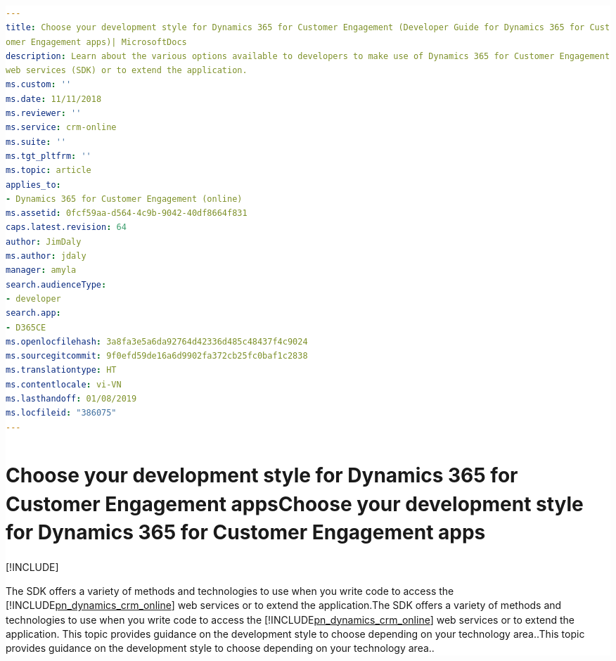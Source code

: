 ```yaml
---
title: Choose your development style for Dynamics 365 for Customer Engagement (Developer Guide for Dynamics 365 for Customer Engagement apps)| MicrosoftDocs
description: Learn about the various options available to developers to make use of Dynamics 365 for Customer Engagement web services (SDK) or to extend the application.
ms.custom: ''
ms.date: 11/11/2018
ms.reviewer: ''
ms.service: crm-online
ms.suite: ''
ms.tgt_pltfrm: ''
ms.topic: article
applies_to:
- Dynamics 365 for Customer Engagement (online)
ms.assetid: 0fcf59aa-d564-4c9b-9042-40df8664f831
caps.latest.revision: 64
author: JimDaly
ms.author: jdaly
manager: amyla
search.audienceType:
- developer
search.app:
- D365CE
ms.openlocfilehash: 3a8fa3e5a6da92764d42336d485c48437f4c9024
ms.sourcegitcommit: 9f0efd59de16a6d9902fa372cb25fc0baf1c2838
ms.translationtype: HT
ms.contentlocale: vi-VN
ms.lasthandoff: 01/08/2019
ms.locfileid: "386075"
---
```

# <a name="choose-your-development-style-for-dynamics-365-for-customer-engagement-apps"></a><span data-ttu-id="0db26-103">Choose your development style for Dynamics 365 for Customer Engagement apps</span><span class="sxs-lookup"><span data-stu-id="0db26-103">Choose your development style for Dynamics 365 for Customer Engagement apps</span></span>

[!INCLUDE[](../includes/cc_applies_to_update_9_0_0.md)]

<span data-ttu-id="0db26-104">The SDK offers a variety of methods and technologies to use when you write code to access the [!INCLUDE[pn_dynamics_crm_online](../includes/pn-dynamics-crm-online.md)] web services or to extend the application.</span><span class="sxs-lookup"><span data-stu-id="0db26-104">The SDK offers a variety of methods and technologies to use when you write code to access the [!INCLUDE[pn_dynamics_crm_online](../includes/pn-dynamics-crm-online.md)] web services or to extend the application.</span></span> <span data-ttu-id="0db26-105">This topic provides guidance on the development style to choose depending on your technology area..</span><span class="sxs-lookup"><span data-stu-id="0db26-105">This topic provides guidance on the development style to choose depending on your technology area..</span></span>  

